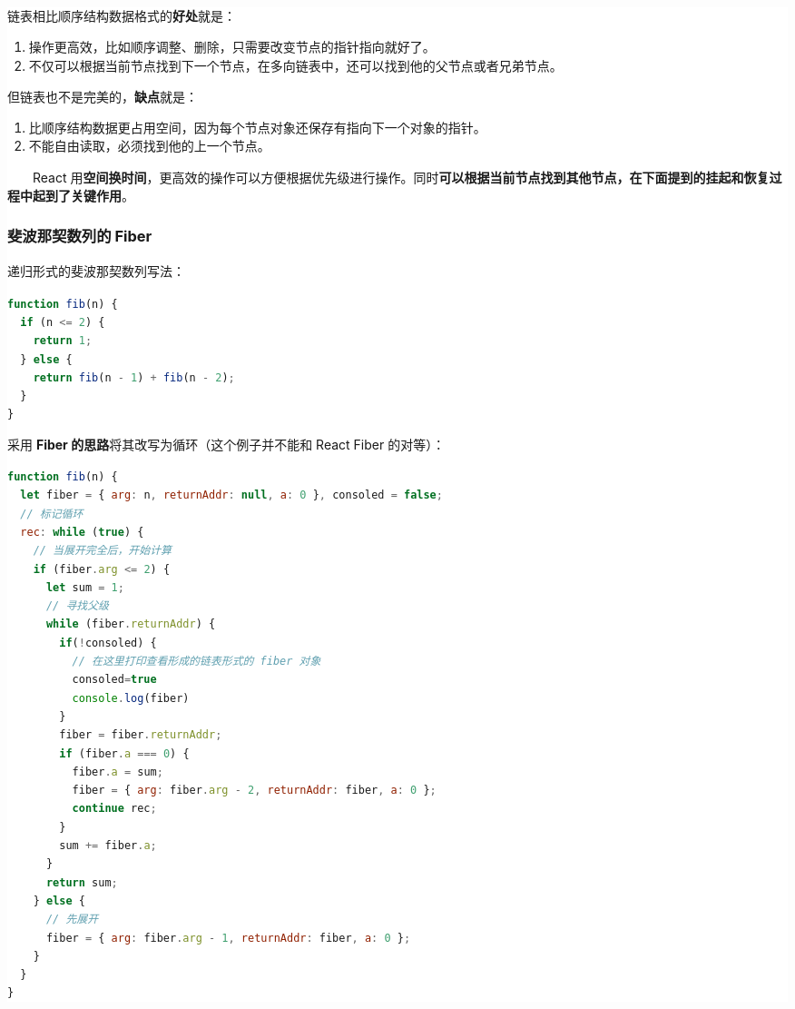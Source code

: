 链表相比顺序结构数据格式的**好处**就是：

1.  操作更高效，比如顺序调整、删除，只需要改变节点的指针指向就好了。
2.  不仅可以根据当前节点找到下一个节点，在多向链表中，还可以找到他的父节点或者兄弟节点。

但链表也不是完美的，**缺点**就是：

1.  比顺序结构数据更占用空间，因为每个节点对象还保存有指向下一个对象的指针。
2.  不能自由读取，必须找到他的上一个节点。

  React 用**空间换时间**，更高效的操作可以方便根据优先级进行操作。同时**可以根据当前节点找到其他节点，在下面提到的挂起和恢复过程中起到了关键作用**。

### 斐波那契数列的 Fiber

递归形式的斐波那契数列写法：

```js
function fib(n) {
  if (n <= 2) {
    return 1;
  } else {
    return fib(n - 1) + fib(n - 2);
  }
}
```

采用 **Fiber 的思路**将其改写为循环（这个例子并不能和 React Fiber 的对等）：

```js
function fib(n) {
  let fiber = { arg: n, returnAddr: null, a: 0 }, consoled = false;
  // 标记循环
  rec: while (true) {
    // 当展开完全后，开始计算
    if (fiber.arg <= 2) {
      let sum = 1;
      // 寻找父级
      while (fiber.returnAddr) {
        if(!consoled) {
          // 在这里打印查看形成的链表形式的 fiber 对象
          consoled=true
          console.log(fiber)
        }
        fiber = fiber.returnAddr;
        if (fiber.a === 0) {
          fiber.a = sum;
          fiber = { arg: fiber.arg - 2, returnAddr: fiber, a: 0 };
          continue rec;
        }
        sum += fiber.a;
      }
      return sum;
    } else {
      // 先展开
      fiber = { arg: fiber.arg - 1, returnAddr: fiber, a: 0 };
    }
  }
}
```
